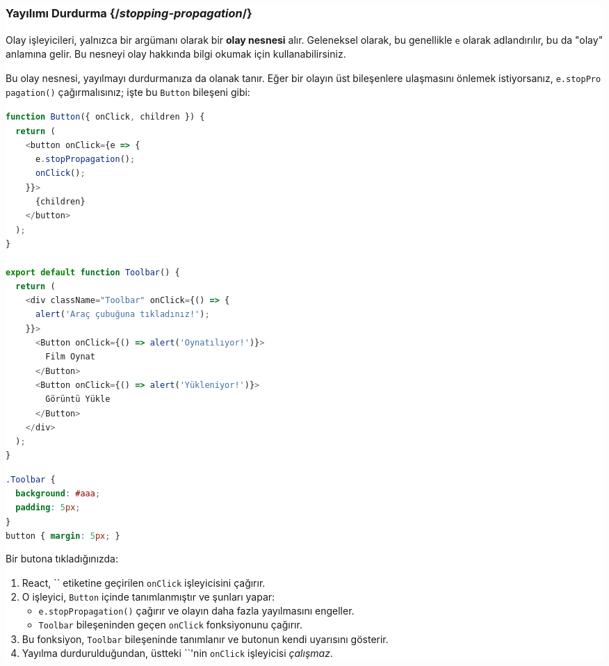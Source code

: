 ### Yayılımı Durdurma {/*stopping-propagation*/}

Olay işleyicileri, yalnızca bir argümanı olarak bir **olay nesnesi** alır. Geleneksel olarak, bu genellikle `e` olarak adlandırılır, bu da "olay" anlamına gelir. Bu nesneyi olay hakkında bilgi okumak için kullanabilirsiniz.

Bu olay nesnesi, yayılmayı durdurmanıza da olanak tanır. Eğer bir olayın üst bileşenlere ulaşmasını önlemek istiyorsanız, `e.stopPropagation()` çağırmalısınız; işte bu `Button` bileşeni gibi:



```js
function Button({ onClick, children }) {
  return (
    <button onClick={e => {
      e.stopPropagation();
      onClick();
    }}>
      {children}
    </button>
  );
}

export default function Toolbar() {
  return (
    <div className="Toolbar" onClick={() => {
      alert('Araç çubuğuna tıkladınız!');
    }}>
      <Button onClick={() => alert('Oynatılıyor!')}>
        Film Oynat
      </Button>
      <Button onClick={() => alert('Yükleniyor!')}>
        Görüntü Yükle
      </Button>
    </div>
  );
}
```

```css
.Toolbar {
  background: #aaa;
  padding: 5px;
}
button { margin: 5px; }
```



Bir butona tıkladığınızda:

1. React, `` etiketine geçirilen `onClick` işleyicisini çağırır. 
2. O işleyici, `Button` içinde tanımlanmıştır ve şunları yapar:
   * `e.stopPropagation()` çağırır ve olayın daha fazla yayılmasını engeller.
   * `Toolbar` bileşeninden geçen `onClick` fonksiyonunu çağırır.
3. Bu fonksiyon, `Toolbar` bileşeninde tanımlanır ve butonun kendi uyarısını gösterir.
4. Yayılma durdurulduğundan, üstteki ``'nin `onClick` işleyicisi *çalışmaz*.
